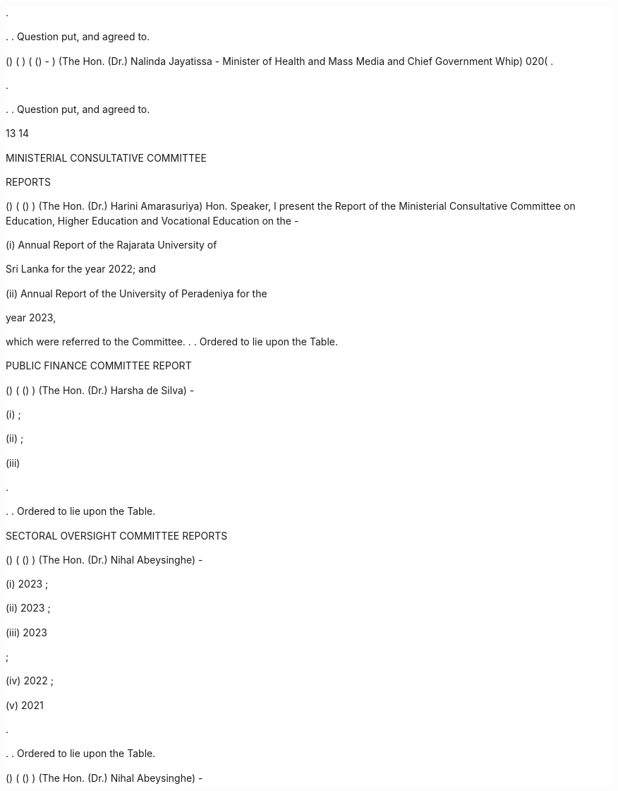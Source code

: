 .

. . Question put, and agreed to.

() ( ) ( () - ) (The Hon. (Dr.) Nalinda Jayatissa - Minister of Health and Mass Media and Chief Government Whip) 020( .

.

. . Question put, and agreed to.

13 14

MINISTERIAL CONSULTATIVE COMMITTEE

REPORTS

() ( () ) (The Hon. (Dr.) Harini Amarasuriya) Hon. Speaker, I present the Report of the Ministerial Consultative Committee on Education, Higher Education and Vocational Education on the -

(i) Annual Report of the Rajarata University of

Sri Lanka for the year 2022; and

(ii) Annual Report of the University of Peradeniya for the

year 2023,

which were referred to the Committee. . . Ordered to lie upon the Table.

PUBLIC FINANCE COMMITTEE REPORT

() ( () ) (The Hon. (Dr.) Harsha de Silva) -

(i) ;

(ii) ;

(iii)

.

. . Ordered to lie upon the Table.

SECTORAL OVERSIGHT COMMITTEE REPORTS

() ( () ) (The Hon. (Dr.) Nihal Abeysinghe) -

(i) 2023 ;

(ii) 2023 ;

(iii) 2023

;

(iv) 2022 ;

(v) 2021

.

. . Ordered to lie upon the Table.

() ( () ) (The Hon. (Dr.) Nihal Abeysinghe) -

